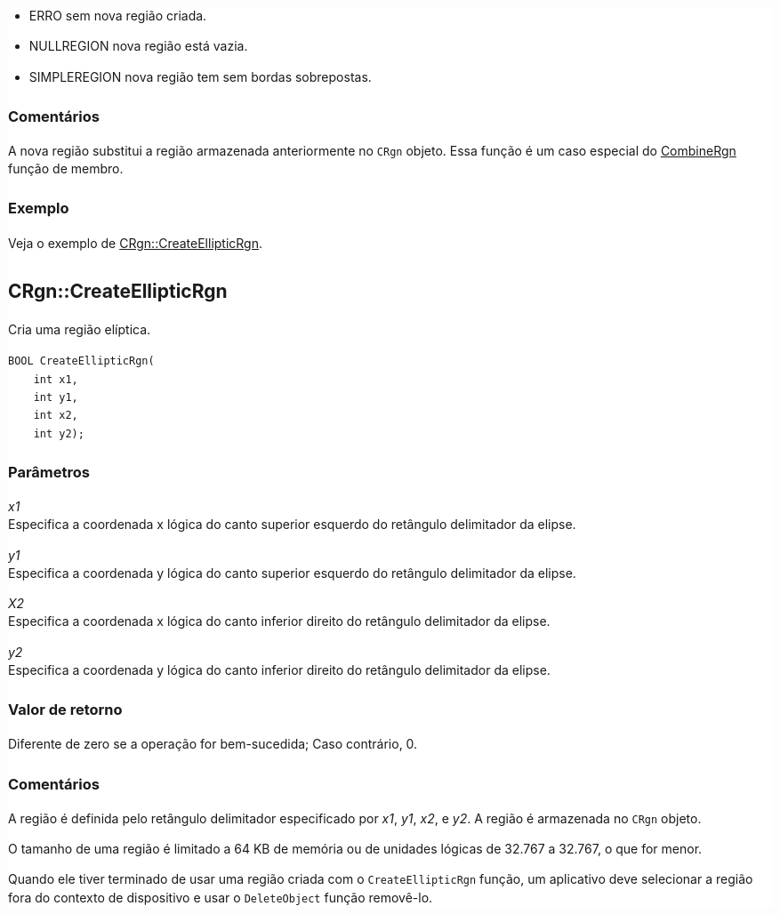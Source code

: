 - ERRO sem nova região criada.

- NULLREGION nova região está vazia.

- SIMPLEREGION nova região tem sem bordas sobrepostas.

### <a name="remarks"></a>Comentários

A nova região substitui a região armazenada anteriormente no `CRgn` objeto. Essa função é um caso especial do [CombineRgn](#combinergn) função de membro.

### <a name="example"></a>Exemplo

  Veja o exemplo de [CRgn::CreateEllipticRgn](#createellipticrgn).

##  <a name="createellipticrgn"></a>  CRgn::CreateEllipticRgn

Cria uma região elíptica.

```
BOOL CreateEllipticRgn(
    int x1,
    int y1,
    int x2,
    int y2);
```

### <a name="parameters"></a>Parâmetros

*x1*<br/>
Especifica a coordenada x lógica do canto superior esquerdo do retângulo delimitador da elipse.

*y1*<br/>
Especifica a coordenada y lógica do canto superior esquerdo do retângulo delimitador da elipse.

*X2*<br/>
Especifica a coordenada x lógica do canto inferior direito do retângulo delimitador da elipse.

*y2*<br/>
Especifica a coordenada y lógica do canto inferior direito do retângulo delimitador da elipse.

### <a name="return-value"></a>Valor de retorno

Diferente de zero se a operação for bem-sucedida; Caso contrário, 0.

### <a name="remarks"></a>Comentários

A região é definida pelo retângulo delimitador especificado por *x1*, *y1*, *x2*, e *y2*. A região é armazenada no `CRgn` objeto.

O tamanho de uma região é limitado a 64 KB de memória ou de unidades lógicas de 32.767 a 32.767, o que for menor.

Quando ele tiver terminado de usar uma região criada com o `CreateEllipticRgn` função, um aplicativo deve selecionar a região fora do contexto de dispositivo e usar o `DeleteObject` função removê-lo.
